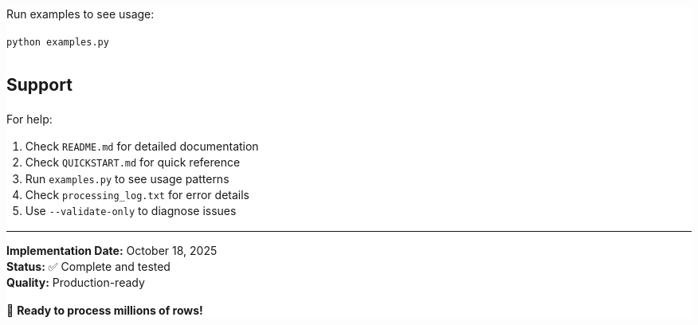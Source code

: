 Run examples to see usage:

```bash
python examples.py
```

## Support

For help:
1. Check `README.md` for detailed documentation
2. Check `QUICKSTART.md` for quick reference
3. Run `examples.py` to see usage patterns
4. Check `processing_log.txt` for error details
5. Use `--validate-only` to diagnose issues

---

**Implementation Date:** October 18, 2025  
**Status:** ✅ Complete and tested  
**Quality:** Production-ready  

🎉 **Ready to process millions of rows!**

